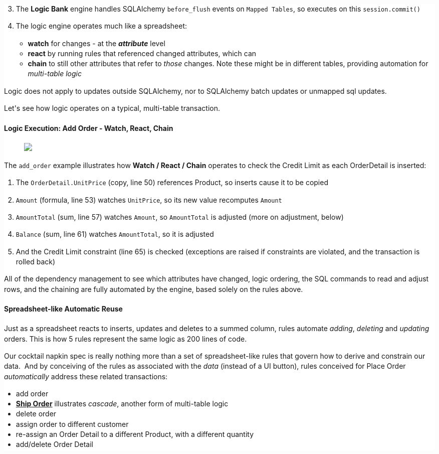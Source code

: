 
 3. The **Logic Bank** engine handles SQLAlchemy `before_flush` events on
`Mapped Tables`, so executes on this ```session.commit()```
    

 4. The logic engine operates much like a spreadsheet:
    - **watch** for changes -  at the ___attribute___ level
    - **react** by running rules that referenced changed attributes, which can
    - **chain** to still other attributes that refer to
_those_ changes.  Note these might be in different tables,
providing automation for _multi-table logic_

Logic does not apply to updates outside SQLAlchemy,
nor to SQLAlchemy batch updates or unmapped sql updates.

Let's see how logic operates on a typical, multi-table transaction.

#### Logic Execution: Add Order - Watch, React, Chain

<figure><img src="https://github.com/valhuber/LogicBank/raw/main/images/check-credit.png"></figure>


The `add_order` example illustrates how
__Watch / React / Chain__ operates to
check the Credit Limit as each OrderDetail is inserted:

1.  The `OrderDetail.UnitPrice` (copy, line 50) references Product, so inserts cause it to be copied
    
2.  `Amount` (formula, line 53) watches `UnitPrice`, so its new value recomputes `Amount`
    
3.  `AmountTotal` (sum, line 57) watches `Amount`, so `AmountTotal` is adjusted (more on adjustment, below)
    
4.  `Balance` (sum, line 61) watches `AmountTotal`, so it is adjusted
    
5.  And the Credit Limit constraint (line 65) is checked (exceptions are raised if constraints are violated, and the transaction is rolled back)
    
All of the dependency management to see which attributes have changed,
logic ordering, the SQL commands to read and adjust rows, and the chaining
are fully automated by the engine, based solely on the rules above.

#### Spreadsheet-like Automatic Reuse
Just as a spreadsheet reacts
to inserts, updates and deletes to a summed column,
rules automate _adding_, _deleting_ and _updating_ orders.
This is how 5 rules represent the same logic as 200 lines of code.

Our cocktail napkin spec is really nothing more than a set of spreadsheet-like rules that govern how to derive and constrain our data.  And by conceiving of the rules as associated with the _data_ (instead of a UI button), rules conceived for Place Order _automatically_ address these related transactions:

*   add order
* [**Ship Order**](https://github.com/valhuber/LogicBank/wiki/Ship-Order) illustrates *cascade*, another form of multi-table logic
*   delete order
*   assign order to different customer
*   re-assign an Order Detail to a different Product, with a different quantity
*   add/delete Order Detail
